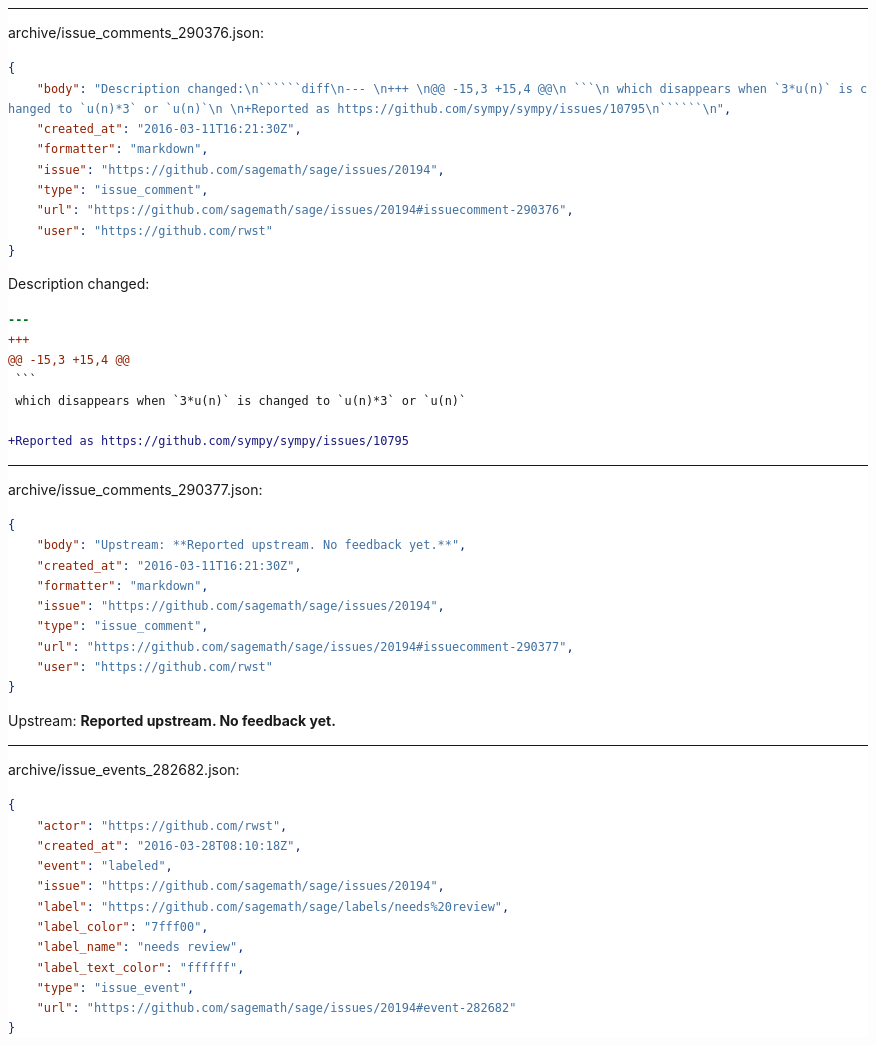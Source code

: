 


---

archive/issue_comments_290376.json:
```json
{
    "body": "Description changed:\n``````diff\n--- \n+++ \n@@ -15,3 +15,4 @@\n ```\n which disappears when `3*u(n)` is changed to `u(n)*3` or `u(n)`\n \n+Reported as https://github.com/sympy/sympy/issues/10795\n``````\n",
    "created_at": "2016-03-11T16:21:30Z",
    "formatter": "markdown",
    "issue": "https://github.com/sagemath/sage/issues/20194",
    "type": "issue_comment",
    "url": "https://github.com/sagemath/sage/issues/20194#issuecomment-290376",
    "user": "https://github.com/rwst"
}
```

Description changed:
``````diff
--- 
+++ 
@@ -15,3 +15,4 @@
 ```
 which disappears when `3*u(n)` is changed to `u(n)*3` or `u(n)`
 
+Reported as https://github.com/sympy/sympy/issues/10795
``````




---

archive/issue_comments_290377.json:
```json
{
    "body": "Upstream: **Reported upstream. No feedback yet.**",
    "created_at": "2016-03-11T16:21:30Z",
    "formatter": "markdown",
    "issue": "https://github.com/sagemath/sage/issues/20194",
    "type": "issue_comment",
    "url": "https://github.com/sagemath/sage/issues/20194#issuecomment-290377",
    "user": "https://github.com/rwst"
}
```

Upstream: **Reported upstream. No feedback yet.**



---

archive/issue_events_282682.json:
```json
{
    "actor": "https://github.com/rwst",
    "created_at": "2016-03-28T08:10:18Z",
    "event": "labeled",
    "issue": "https://github.com/sagemath/sage/issues/20194",
    "label": "https://github.com/sagemath/sage/labels/needs%20review",
    "label_color": "7fff00",
    "label_name": "needs review",
    "label_text_color": "ffffff",
    "type": "issue_event",
    "url": "https://github.com/sagemath/sage/issues/20194#event-282682"
}
```
